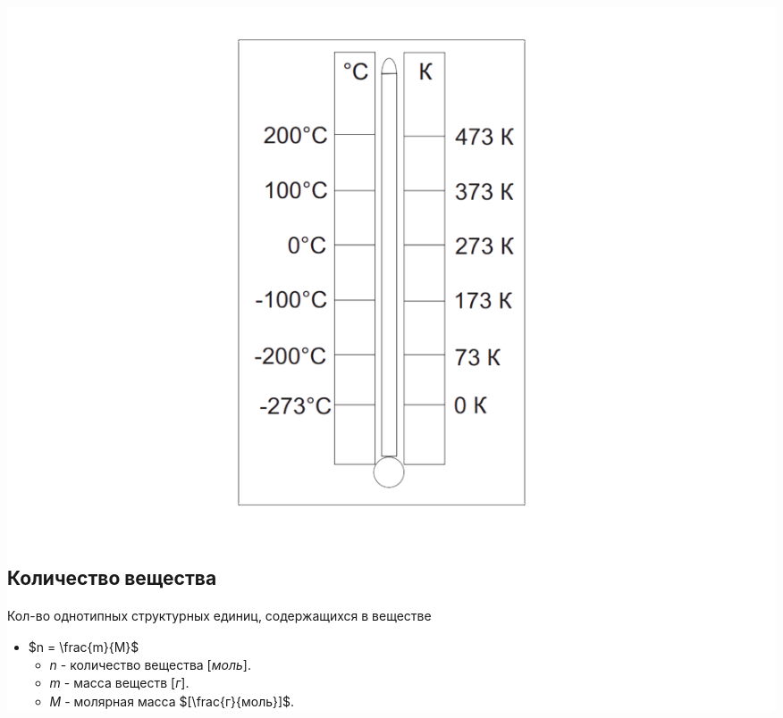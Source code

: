 ![Logotype](../images/absolute_temperature.png)
## Количество вещества
Кол-во однотипных структурных единиц, содержащихся в веществе 
- $n = \frac{m}{M}$
  - $n$ - количество вещества $[моль]$.
  - $m$ - масса веществ $[г]$.
  - $M$ - молярная масса  $[\frac{г}{моль}]$.

